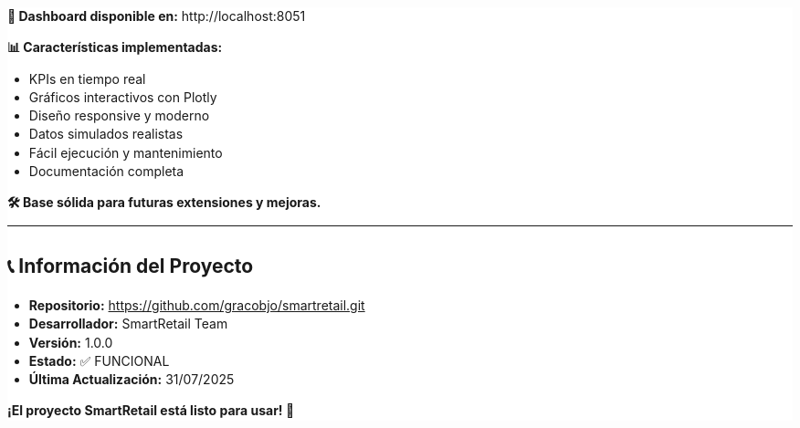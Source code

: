 **🚀 Dashboard disponible en:** http://localhost:8051

**📊 Características implementadas:**
- KPIs en tiempo real
- Gráficos interactivos con Plotly
- Diseño responsive y moderno
- Datos simulados realistas
- Fácil ejecución y mantenimiento
- Documentación completa

**🛠️ Base sólida para futuras extensiones y mejoras.**

---

## 📞 Información del Proyecto

- **Repositorio:** https://github.com/gracobjo/smartretail.git
- **Desarrollador:** SmartRetail Team
- **Versión:** 1.0.0
- **Estado:** ✅ FUNCIONAL
- **Última Actualización:** 31/07/2025

**¡El proyecto SmartRetail está listo para usar! 🎯** 